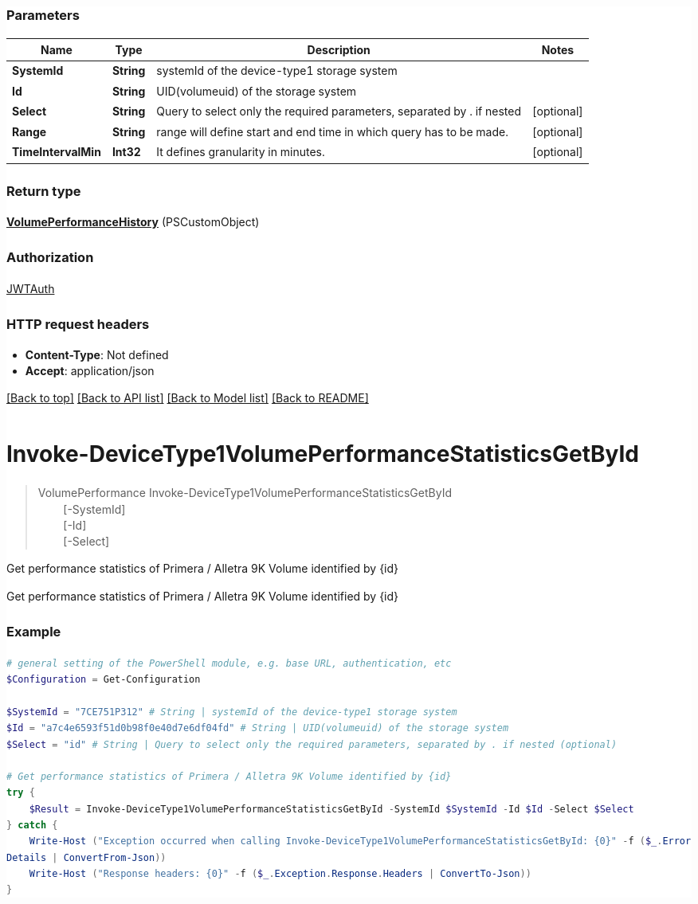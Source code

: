 ### Parameters

Name | Type | Description  | Notes
------------- | ------------- | ------------- | -------------
 **SystemId** | **String**| systemId of the device-type1 storage system | 
 **Id** | **String**| UID(volumeuid) of the storage system | 
 **Select** | **String**| Query to select only the required parameters, separated by . if nested | [optional] 
 **Range** | **String**| range will define start and end time in which query has to be made. | [optional] 
 **TimeIntervalMin** | **Int32**| It defines granularity in minutes. | [optional] 

### Return type

[**VolumePerformanceHistory**](VolumePerformanceHistory.md) (PSCustomObject)

### Authorization

[JWTAuth](../README.md#JWTAuth)

### HTTP request headers

 - **Content-Type**: Not defined
 - **Accept**: application/json

[[Back to top]](#) [[Back to API list]](../README.md#documentation-for-api-endpoints) [[Back to Model list]](../README.md#documentation-for-models) [[Back to README]](../README.md)

<a id="Invoke-DeviceType1VolumePerformanceStatisticsGetById"></a>
# **Invoke-DeviceType1VolumePerformanceStatisticsGetById**
> VolumePerformance Invoke-DeviceType1VolumePerformanceStatisticsGetById<br>
> &nbsp;&nbsp;&nbsp;&nbsp;&nbsp;&nbsp;&nbsp;&nbsp;[-SystemId] <String><br>
> &nbsp;&nbsp;&nbsp;&nbsp;&nbsp;&nbsp;&nbsp;&nbsp;[-Id] <String><br>
> &nbsp;&nbsp;&nbsp;&nbsp;&nbsp;&nbsp;&nbsp;&nbsp;[-Select] <String><br>

Get performance statistics of Primera / Alletra 9K Volume identified by {id}

Get performance statistics of Primera / Alletra 9K Volume identified by {id}

### Example
```powershell
# general setting of the PowerShell module, e.g. base URL, authentication, etc
$Configuration = Get-Configuration

$SystemId = "7CE751P312" # String | systemId of the device-type1 storage system
$Id = "a7c4e6593f51d0b98f0e40d7e6df04fd" # String | UID(volumeuid) of the storage system
$Select = "id" # String | Query to select only the required parameters, separated by . if nested (optional)

# Get performance statistics of Primera / Alletra 9K Volume identified by {id}
try {
    $Result = Invoke-DeviceType1VolumePerformanceStatisticsGetById -SystemId $SystemId -Id $Id -Select $Select
} catch {
    Write-Host ("Exception occurred when calling Invoke-DeviceType1VolumePerformanceStatisticsGetById: {0}" -f ($_.ErrorDetails | ConvertFrom-Json))
    Write-Host ("Response headers: {0}" -f ($_.Exception.Response.Headers | ConvertTo-Json))
}
```
